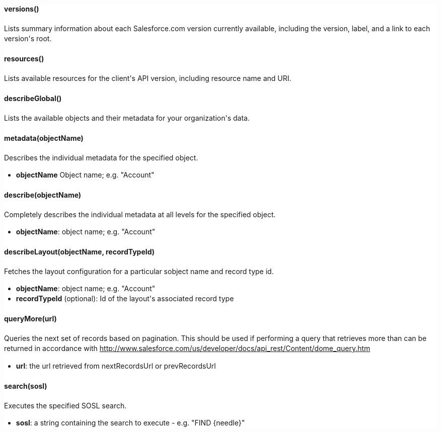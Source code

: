 #### versions()

Lists summary information about each Salesforce.com version currently available, including the version, label, and a link to each version's root.

#### resources()

Lists available resources for the client's API version, including resource name and URI.

#### describeGlobal()

Lists the available objects and their metadata for your organization's data.

#### metadata(objectName)

Describes the individual metadata for the specified object.

- **objectName** Object name; e.g. "Account"

#### describe(objectName)

Completely describes the individual metadata at all levels for the specified object.

- **objectName**: object name; e.g. "Account"

#### describeLayout(objectName, recordTypeId)

Fetches the layout configuration for a particular sobject name and record type id.

- **objectName**: object name; e.g. "Account"
- **recordTypeId** (optional): Id of the layout's associated record type

#### queryMore(url)

Queries the next set of records based on pagination.
This should be used if performing a query that retrieves more than can be returned
in accordance with http://www.salesforce.com/us/developer/docs/api_rest/Content/dome_query.htm

- **url**: the url retrieved from nextRecordsUrl or prevRecordsUrl

#### search(sosl)

Executes the specified SOSL search.

- **sosl**: a string containing the search to execute - e.g. "FIND {needle}"
